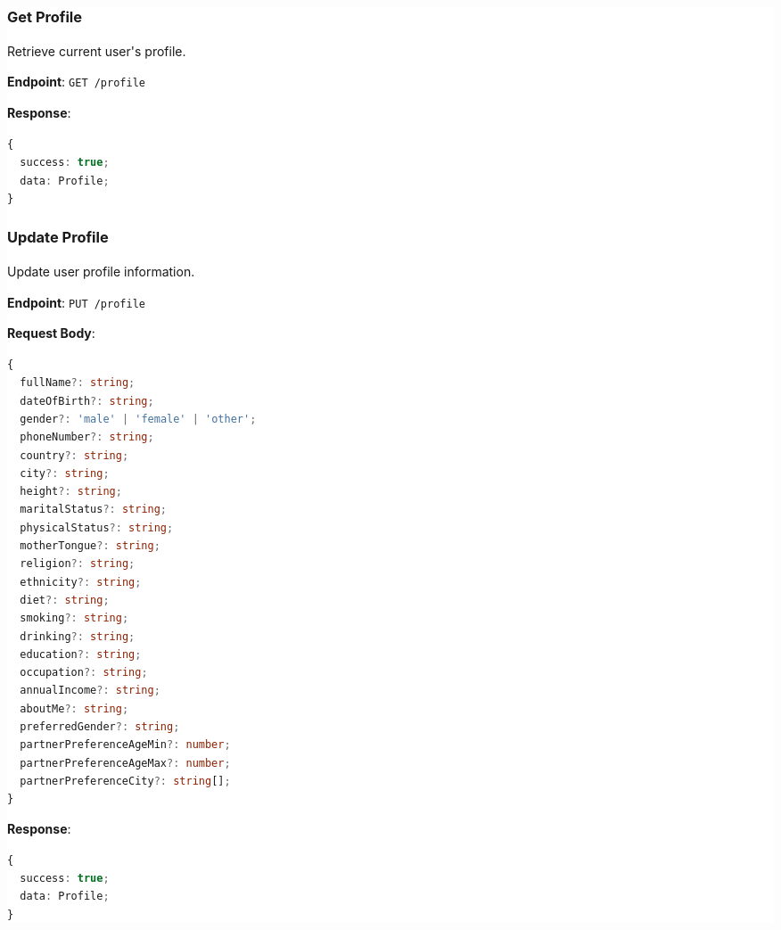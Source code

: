 ### Get Profile
Retrieve current user's profile.

**Endpoint**: `GET /profile`

**Response**:
```typescript
{
  success: true;
  data: Profile;
}
```

### Update Profile
Update user profile information.

**Endpoint**: `PUT /profile`

**Request Body**:
```typescript
{
  fullName?: string;
  dateOfBirth?: string;
  gender?: 'male' | 'female' | 'other';
  phoneNumber?: string;
  country?: string;
  city?: string;
  height?: string;
  maritalStatus?: string;
  physicalStatus?: string;
  motherTongue?: string;
  religion?: string;
  ethnicity?: string;
  diet?: string;
  smoking?: string;
  drinking?: string;
  education?: string;
  occupation?: string;
  annualIncome?: string;
  aboutMe?: string;
  preferredGender?: string;
  partnerPreferenceAgeMin?: number;
  partnerPreferenceAgeMax?: number;
  partnerPreferenceCity?: string[];
}
```

**Response**:
```typescript
{
  success: true;
  data: Profile;
}
```
